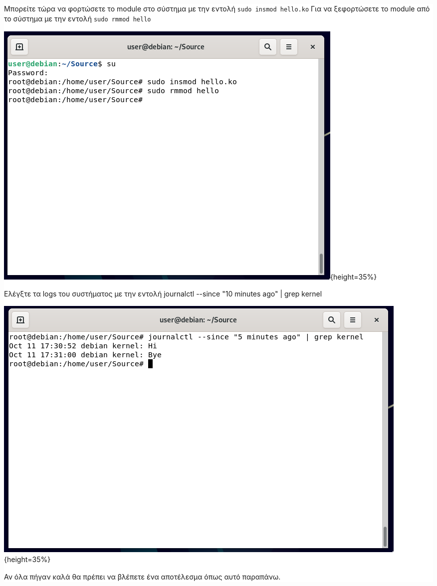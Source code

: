 Μπορείτε τώρα να φορτώσετε το module στο σύστημα με την εντολή ``sudo insmod hello.ko`` 
Για να ξεφορτώσετε το module από το σύστημα με την εντολή ``sudo rmmod hello``

![Φόρτωση/Εκφόρτωση του kernel module.](./assets/instructions/su_commands.png){height=35%}

Ελέγξτε τα logs του συστήματος με την εντολή journalctl --since "10 minutes ago" | grep kernel

![Αποτέλεσμα της εντολής ``journalctl``](./assets/instructions/journalctl.png){height=35%}

Αν όλα πήγαν καλά θα πρέπει να βλέπετε ένα αποτέλεσμα όπως αυτό παραπάνω.
